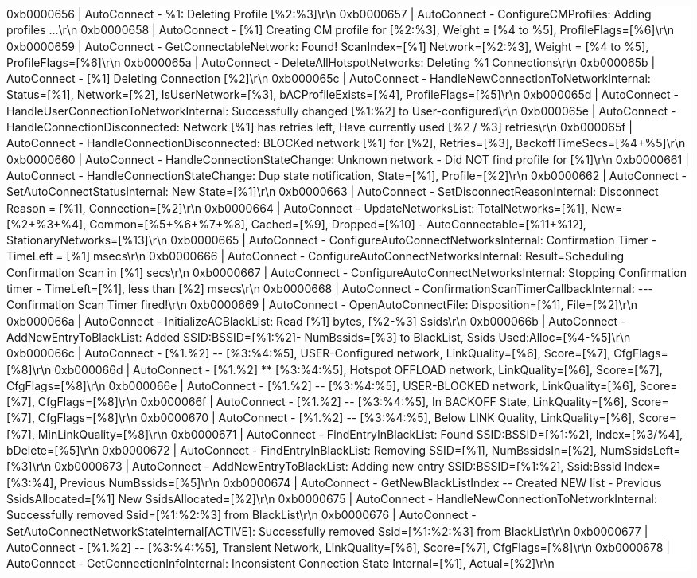 0xb0000656 | AutoConnect -     %1: Deleting Profile [%2:%3]\r\n
0xb0000657 | AutoConnect - ConfigureCMProfiles: Adding profiles ...\r\n
0xb0000658 | AutoConnect -     [%1] Creating CM profile for [%2:%3], Weight = [%4 to %5], ProfileFlags=[%6]\r\n
0xb0000659 | AutoConnect - GetConnectableNetwork: Found! ScanIndex=[%1] Network=[%2:%3], Weight = [%4 to %5], ProfileFlags=[%6]\r\n
0xb000065a | AutoConnect - DeleteAllHotspotNetworks: Deleting %1 Connections\r\n
0xb000065b | AutoConnect -     [%1] Deleting Connection [%2]\r\n
0xb000065c | AutoConnect - HandleNewConnectionToNetworkInternal: Status=[%1], Network=[%2], IsUserNetwork=[%3], bACProfileExists=[%4], ProfileFlags=[%5]\r\n
0xb000065d | AutoConnect - HandleUserConnectionToNetworkInternal: Successfully changed [%1:%2] to User-configured\r\n
0xb000065e | AutoConnect - HandleConnectionDisconnected: Network [%1] has retries left, Have currently used [%2 / %3] retries\r\n
0xb000065f | AutoConnect - HandleConnectionDisconnected: BLOCKed network [%1] for [%2], Retries=[%3], BackoffTimeSecs=[%4+%5]\r\n
0xb0000660 | AutoConnect - HandleConnectionStateChange: Unknown network - Did NOT find profile for [%1]\r\n
0xb0000661 | AutoConnect - HandleConnectionStateChange: Dup state notification, State=[%1], Profile=[%2]\r\n
0xb0000662 | AutoConnect - SetAutoConnectStatusInternal: New State=[%1]\r\n
0xb0000663 | AutoConnect - SetDisconnectReasonInternal: Disconnect Reason = [%1], Connection=[%2]\r\n
0xb0000664 | AutoConnect - UpdateNetworksList: TotalNetworks=[%1], New=[%2+%3+%4], Common=[%5+%6+%7+%8], Cached=[%9], Dropped=[%10] - AutoConnectable=[%11+%12], StationaryNetworks=[%13]\r\n
0xb0000665 | AutoConnect - ConfigureAutoConnectNetworksInternal: Confirmation Timer - TimeLeft = [%1] msecs\r\n
0xb0000666 | AutoConnect - ConfigureAutoConnectNetworksInternal: Result=Scheduling Confirmation Scan in [%1] secs\r\n
0xb0000667 | AutoConnect - ConfigureAutoConnectNetworksInternal: Stopping Confirmation timer - TimeLeft=[%1], less than [%2] msecs\r\n
0xb0000668 | AutoConnect - ConfirmationScanTimerCallbackInternal: --- Confirmation Scan Timer fired!\r\n
0xb0000669 | AutoConnect - OpenAutoConnectFile: Disposition=[%1], File=[%2]\r\n
0xb000066a | AutoConnect - InitializeACBlackList: Read [%1] bytes, [%2-%3] Ssids\r\n
0xb000066b | AutoConnect - AddNewEntryToBlackList: Added SSID:BSSID=[%1:%2]- NumBssids=[%3] to BlackList, Ssids Used:Alloc=[%4-%5]\r\n
0xb000066c | AutoConnect -     [%1.%2] -- [%3:%4:%5], USER-Configured network, LinkQuality=[%6], Score=[%7], CfgFlags=[%8]\r\n
0xb000066d | AutoConnect -     [%1.%2] ** [%3:%4:%5], Hotspot OFFLOAD network, LinkQuality=[%6], Score=[%7], CfgFlags=[%8]\r\n
0xb000066e | AutoConnect -     [%1.%2] -- [%3:%4:%5], USER-BLOCKED network, LinkQuality=[%6], Score=[%7], CfgFlags=[%8]\r\n
0xb000066f | AutoConnect -     [%1.%2] -- [%3:%4:%5], In BACKOFF State, LinkQuality=[%6], Score=[%7], CfgFlags=[%8]\r\n
0xb0000670 | AutoConnect -     [%1.%2] -- [%3:%4:%5], Below LINK Quality, LinkQuality=[%6], Score=[%7], MinLinkQuality=[%8]\r\n
0xb0000671 | AutoConnect -     FindEntryInBlackList: Found SSID:BSSID=[%1:%2], Index=[%3/%4], bDelete=[%5]\r\n
0xb0000672 | AutoConnect - FindEntryInBlackList: Removing SSID=[%1], NumBssidsIn=[%2], NumSsidsLeft=[%3]\r\n
0xb0000673 | AutoConnect - AddNewEntryToBlackList: Adding new entry SSID:BSSID=[%1:%2], Ssid:Bssid Index=[%3:%4], Previous NumBssids=[%5]\r\n
0xb0000674 | AutoConnect - GetNewBlackListIndex -- Created NEW list - Previous SsidsAllocated=[%1] New SsidsAllocated=[%2]\r\n
0xb0000675 | AutoConnect - HandleNewConnectionToNetworkInternal: Successfully removed Ssid=[%1:%2:%3] from BlackList\r\n
0xb0000676 | AutoConnect - SetAutoConnectNetworkStateInternal[ACTIVE]: Successfully removed Ssid=[%1:%2:%3] from BlackList\r\n
0xb0000677 | AutoConnect -     [%1.%2] -- [%3:%4:%5], Transient Network, LinkQuality=[%6], Score=[%7], CfgFlags=[%8]\r\n
0xb0000678 | AutoConnect - GetConnectionInfoInternal: Inconsistent Connection State Internal=[%1], Actual=[%2]\r\n